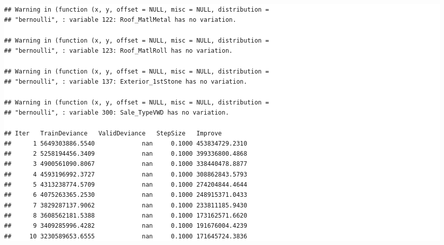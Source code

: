     ## Warning in (function (x, y, offset = NULL, misc = NULL, distribution =
    ## "bernoulli", : variable 122: Roof_MatlMetal has no variation.

    ## Warning in (function (x, y, offset = NULL, misc = NULL, distribution =
    ## "bernoulli", : variable 123: Roof_MatlRoll has no variation.

    ## Warning in (function (x, y, offset = NULL, misc = NULL, distribution =
    ## "bernoulli", : variable 137: Exterior_1stStone has no variation.

    ## Warning in (function (x, y, offset = NULL, misc = NULL, distribution =
    ## "bernoulli", : variable 300: Sale_TypeVWD has no variation.

    ## Iter   TrainDeviance   ValidDeviance   StepSize   Improve
    ##      1 5649303886.5540             nan     0.1000 453834729.2310
    ##      2 5258194456.3409             nan     0.1000 399336800.4868
    ##      3 4900561090.8067             nan     0.1000 338440478.8877
    ##      4 4593196992.3727             nan     0.1000 308862843.5793
    ##      5 4313238774.5709             nan     0.1000 274204844.4644
    ##      6 4075263365.2530             nan     0.1000 248915371.0433
    ##      7 3829287137.9062             nan     0.1000 233811185.9430
    ##      8 3608562181.5388             nan     0.1000 173162571.6620
    ##      9 3409285996.4282             nan     0.1000 191676004.4239
    ##     10 3230589653.6555             nan     0.1000 171645724.3836